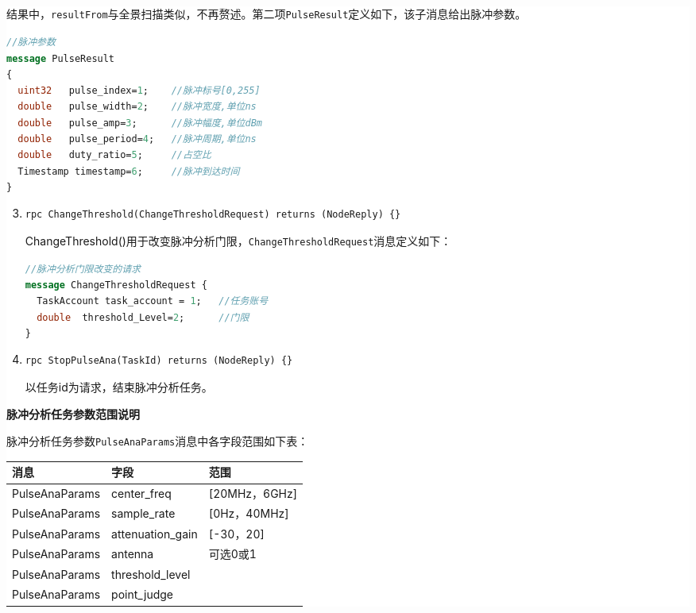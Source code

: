 结果中，`resultFrom`与全景扫描类似，不再赘述。第二项`PulseResult`定义如下，该子消息给出脉冲参数。

```protobuf
//脉冲参数
message PulseResult
{
  uint32   pulse_index=1;    //脉冲标号[0,255]         
  double   pulse_width=2;    //脉冲宽度,单位ns 
  double   pulse_amp=3;      //脉冲幅度,单位dBm  
  double   pulse_period=4;   //脉冲周期,单位ns      
  double   duty_ratio=5;     //占空比 
  Timestamp timestamp=6;     //脉冲到达时间
}
```

3. `rpc ChangeThreshold(ChangeThresholdRequest) returns (NodeReply) {}`

   ChangeThreshold()用于改变脉冲分析门限，`ChangeThresholdRequest`消息定义如下：

   ```protobuf
   //脉冲分析门限改变的请求
   message ChangeThresholdRequest {
     TaskAccount task_account = 1;   //任务账号
     double  threshold_Level=2;      //门限
   }
   ```

4. `rpc StopPulseAna(TaskId) returns (NodeReply) {} `

   以任务id为请求，结束脉冲分析任务。

**脉冲分析任务参数范围说明**

脉冲分析任务参数`PulseAnaParams`消息中各字段范围如下表：

| 消息           | 字段             | 范围          |
| :------------- | :--------------- | :------------ |
| PulseAnaParams | center_freq      | [20MHz，6GHz] |
| PulseAnaParams | sample_rate      | [0Hz，40MHz]  |
| PulseAnaParams | attenuation_gain | [-30，20]     |
| PulseAnaParams | antenna          | 可选0或1      |
| PulseAnaParams | threshold_level  |               |
| PulseAnaParams | point_judge      |               |



